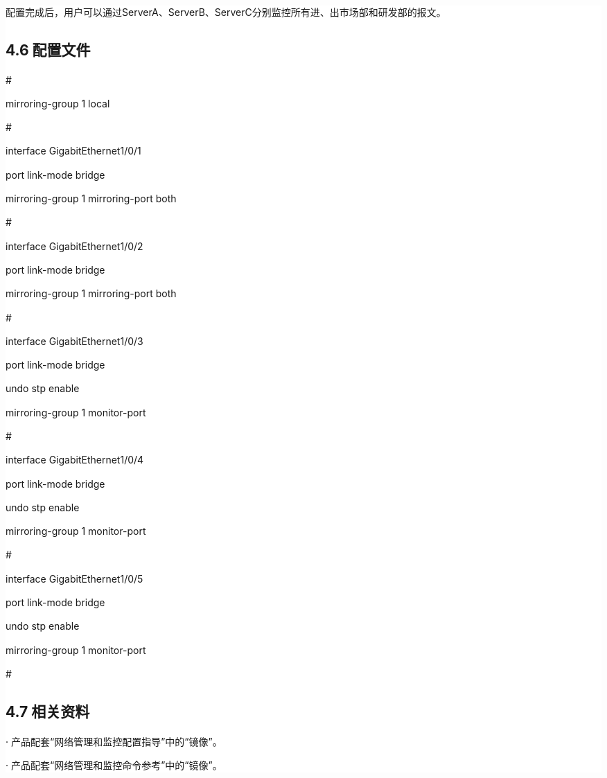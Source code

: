 配置完成后，用户可以通过ServerA、ServerB、ServerC分别监控所有进、出市场部和研发部的报文。

## 4.6 配置文件

\#

 mirroring-group 1 local

\#

interface GigabitEthernet1/0/1

 port link-mode bridge

 mirroring-group 1 mirroring-port both

\#

interface GigabitEthernet1/0/2

 port link-mode bridge

 mirroring-group 1 mirroring-port both

\#

interface GigabitEthernet1/0/3

 port link-mode bridge

 undo stp enable

 mirroring-group 1 monitor-port

\#

interface GigabitEthernet1/0/4

 port link-mode bridge

 undo stp enable

 mirroring-group 1 monitor-port

\#

interface GigabitEthernet1/0/5

 port link-mode bridge

 undo stp enable

 mirroring-group 1 monitor-port

\#

## 4.7 相关资料

·   产品配套“网络管理和监控配置指导”中的“镜像”。

·   产品配套“网络管理和监控命令参考”中的“镜像”。

